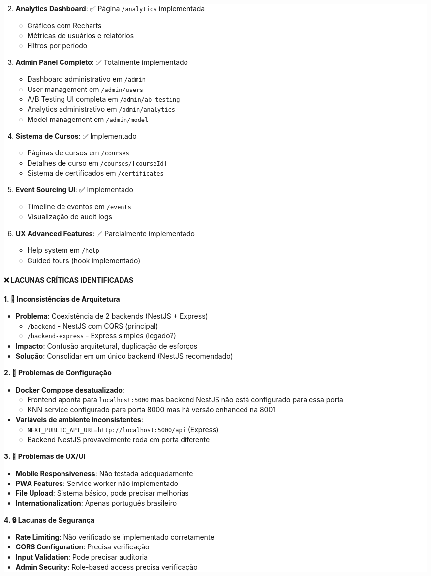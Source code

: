 2. **Analytics Dashboard**: ✅ Página `/analytics` implementada

   - Gráficos com Recharts
   - Métricas de usuários e relatórios
   - Filtros por período

3. **Admin Panel Completo**: ✅ Totalmente implementado

   - Dashboard administrativo em `/admin`
   - User management em `/admin/users`
   - A/B Testing UI completa em `/admin/ab-testing`
   - Analytics administrativo em `/admin/analytics`
   - Model management em `/admin/model`

4. **Sistema de Cursos**: ✅ Implementado

   - Páginas de cursos em `/courses`
   - Detalhes de curso em `/courses/[courseId]`
   - Sistema de certificados em `/certificates`

5. **Event Sourcing UI**: ✅ Implementado

   - Timeline de eventos em `/events`
   - Visualização de audit logs

6. **UX Advanced Features**: ✅ Parcialmente implementado
   - Help system em `/help`
   - Guided tours (hook implementado)

#### **❌ LACUNAS CRÍTICAS IDENTIFICADAS**

**1. 🚨 Inconsistências de Arquitetura**

- **Problema**: Coexistência de 2 backends (NestJS + Express)
  - `/backend` - NestJS com CQRS (principal)
  - `/backend-express` - Express simples (legado?)
- **Impacto**: Confusão arquitetural, duplicação de esforços
- **Solução**: Consolidar em um único backend (NestJS recomendado)

**2. 🔧 Problemas de Configuração**

- **Docker Compose desatualizado**:
  - Frontend aponta para `localhost:5000` mas backend NestJS não está configurado para essa porta
  - KNN service configurado para porta 8000 mas há versão enhanced na 8001
- **Variáveis de ambiente inconsistentes**:
  - `NEXT_PUBLIC_API_URL=http://localhost:5000/api` (Express)
  - Backend NestJS provavelmente roda em porta diferente

**3. 📱 Problemas de UX/UI**

- **Mobile Responsiveness**: Não testada adequadamente
- **PWA Features**: Service worker não implementado
- **File Upload**: Sistema básico, pode precisar melhorias
- **Internationalization**: Apenas português brasileiro

**4. 🔒 Lacunas de Segurança**

- **Rate Limiting**: Não verificado se implementado corretamente
- **CORS Configuration**: Precisa verificação
- **Input Validation**: Pode precisar auditoria
- **Admin Security**: Role-based access precisa verificação
